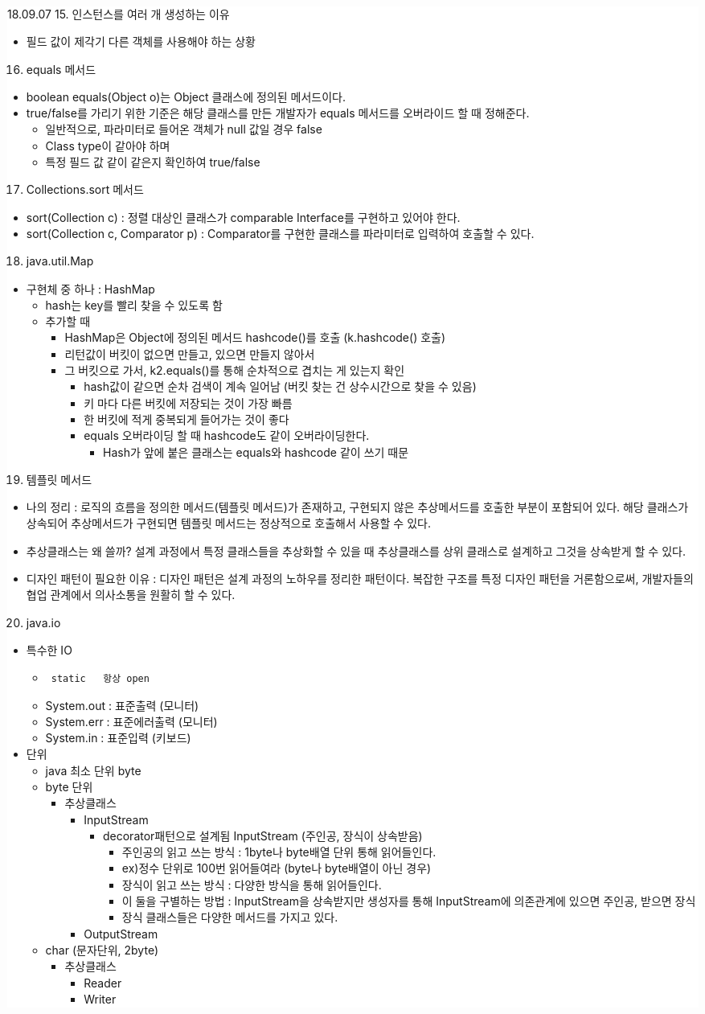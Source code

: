 
18.09.07
15. 인스턴스를 여러 개 생성하는 이유
- 필드 값이 제각기 다른 객체를 사용해야 하는 상황

16. equals 메서드
- boolean equals(Object o)는 Object 클래스에 정의된 메서드이다.
- true/false를 가리기 위한 기준은 해당 클래스를 만든 개발자가 equals 메서드를 오버라이드 할 때 정해준다.
  - 일반적으로, 파라미터로 들어온 객체가 null 값일 경우 false
  - Class type이 같아야 하며
  - 특정 필드 값 같이 같은지 확인하여 true/false

17. Collections.sort 메서드
- sort(Collection c) : 정렬 대상인 클래스가 comparable Interface를 구현하고 있어야 한다.
- sort(Collection c, Comparator p) : Comparator를 구현한 클래스를 파라미터로 입력하여 호출할 수 있다.

18. java.util.Map
- 구현체 중 하나 : HashMap
  - hash는 key를 빨리 찾을 수 있도록 함
  - 추가할 때
    - HashMap은 Object에 정의된 메서드 hashcode()를 호출 (k.hashcode() 호출)
    - 리턴값이 버킷이 없으면 만들고, 있으면 만들지 않아서
    - 그 버킷으로 가서, k2.equals()를 통해 순차적으로 겹치는 게 있는지 확인
      - hash값이 같으면 순차 검색이 계속 일어남 (버킷 찾는 건 상수시간으로 찾을 수 있음)
      - 키 마다 다른 버킷에 저장되는 것이 가장 빠름
      - 한 버킷에 적게 중복되게 들어가는 것이 좋다
      - equals 오버라이딩 할 때 hashcode도 같이 오버라이딩한다.
        - Hash가 앞에 붙은 클래스는 equals와 hashcode 같이 쓰기 때문

19. 템플릿 메서드
- 나의 정리 : 로직의 흐름을 정의한 메서드(템플릿 메서드)가 존재하고, 구현되지 않은 추상메서드를 호출한 부분이 포함되어 있다. 해당 클래스가 상속되어 추상메서드가 구현되면 템플릿 메서드는 정상적으로 호출해서 사용할 수 있다.

- 추상클래스는 왜 쓸까? 설계 과정에서 특정 클래스들을 추상화할 수 있을 때 추상클래스를 상위 클래스로 설계하고 그것을 상속받게 할 수 있다.

- 디자인 패턴이 필요한 이유 : 디자인 패턴은 설계 과정의 노하우를 정리한 패턴이다. 복잡한 구조를 특정 디자인 패턴을 거론함으로써, 개발자들의 협업 관계에서 의사소통을 원활히 할 수 있다.


20. java.io
- 특수한 IO
  -      static   항상 open
  - System.out : 표준출력 (모니터)
  - System.err : 표준에러출력 (모니터)
  - System.in : 표준입력 (키보드)
- 단위
  - java 최소 단위 byte
  - byte 단위
    - 추상클래스
      - InputStream
        - decorator패턴으로 설계됨
        InputStream (주인공, 장식이 상속받음)
          - 주인공의 읽고 쓰는 방식 : 1byte나 byte배열 단위 통해 읽어들인다.
          - ex)정수 단위로 100번 읽어들여라 (byte나 byte배열이 아닌 경우)
          - 장식이 읽고 쓰는 방식 : 다양한 방식을 통해 읽어들인다.
          - 이 둘을 구별하는 방법 : InputStream을 상속받지만 생성자를 통해 InputStream에 의존관계에 있으면 주인공, 받으면 장식
          - 장식 클래스들은 다양한 메서드를 가지고 있다.
      - OutputStream
  - char (문자단위, 2byte)
    - 추상클래스
      - Reader
      - Writer
